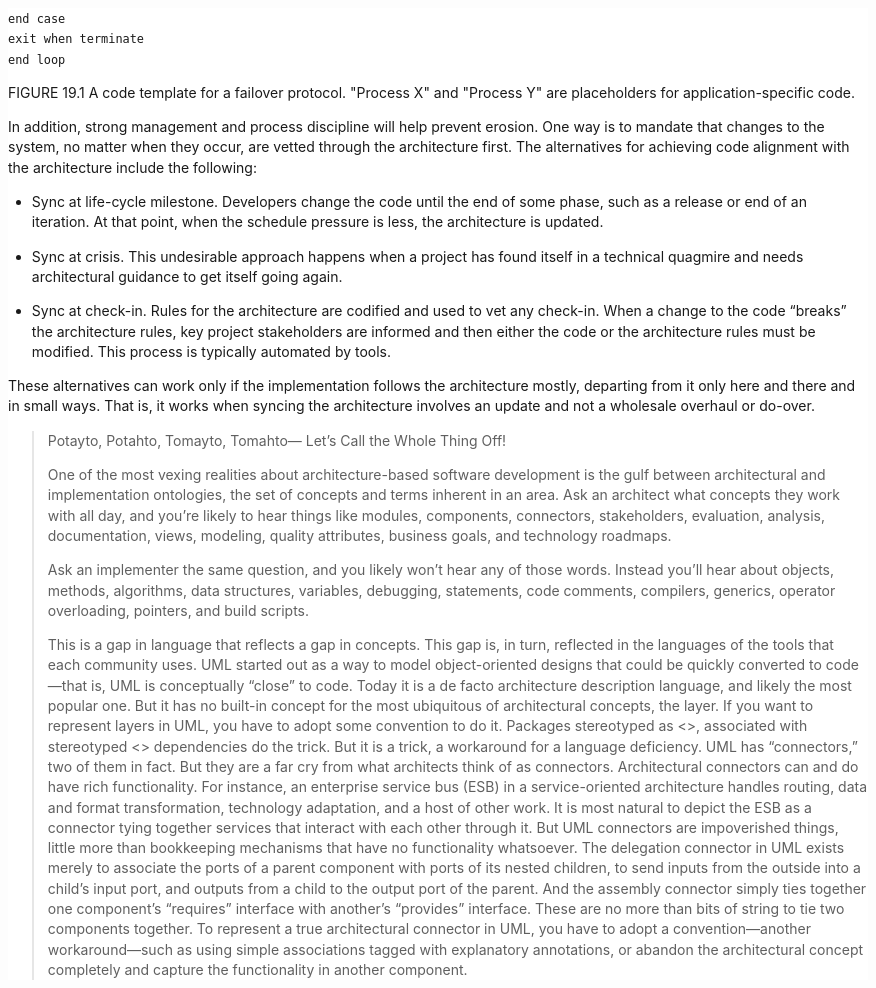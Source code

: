 ```
end case
exit when terminate
end loop
```

FIGURE 19.1 A code template for a failover protocol. "Process X" and "Process Y" are placeholders for application-specific code.

In addition, strong management and process discipline will help prevent erosion. One way is to mandate that changes to the system, no matter when they occur, are vetted through the architecture first. The alternatives for achieving code alignment with the architecture include the following:

* Sync at life-cycle milestone. Developers change the code until the end of some phase, such as a release or end of an iteration. At that point, when the schedule pressure is less, the architecture is updated.

* Sync at crisis. This undesirable approach happens when a project has found itself in a technical quagmire and needs architectural guidance to get itself going again.

* Sync at check-in. Rules for the architecture are codified and used to vet any check-in. When a change to the code “breaks” the architecture rules, key project stakeholders are informed and then either the code or the architecture rules must be modified. This process is typically automated by tools.

These alternatives can work only if the implementation follows the architecture mostly, departing from it only here and there and in small ways. That is, it works when syncing the architecture involves an update and not a wholesale overhaul or do-over.

> Potayto, Potahto, Tomayto, Tomahto—
> Let’s Call the Whole Thing Off!
> 
> One of the most vexing realities about architecture-based software development is the gulf between architectural and implementation ontologies, the set of concepts and terms inherent in an area. Ask an architect what concepts they work with all day, and you’re likely to hear things like modules, components, connectors, stakeholders, evaluation, analysis, documentation, views, modeling, quality attributes, business goals, and technology roadmaps.
>
> Ask an implementer the same question, and you likely won’t hear any of those words. Instead you’ll hear about objects, methods, algorithms, data structures, variables, debugging, statements, code comments, compilers, generics, operator overloading, pointers, and build scripts.
>
> This is a gap in language that reflects a gap in concepts. This gap is, in turn, reflected in the languages of the tools that each community uses. UML started out as a way to model object-oriented designs that could be quickly converted to code—that is, UML is conceptually “close” to code. Today it is a de facto architecture description language, and likely the most popular one. But it has no built-in concept for the most ubiquitous of architectural concepts, the layer. If you want to represent layers in UML, you have to adopt some convention to do it. Packages stereotyped as <<layer>>, associated with stereotyped <<allowed to use>> dependencies do the trick. But it is a trick, a workaround for a language deficiency. UML has “connectors,” two of them in fact. But they are a far cry from what architects think of as connectors. Architectural connectors can and do have rich functionality. For instance, an enterprise service bus (ESB) in a service-oriented architecture handles routing, data and format transformation, technology adaptation, and a host of other work. It is most natural to depict the ESB as a connector tying together services that interact with each other through it. But UML connectors are impoverished things, little more than bookkeeping mechanisms that have no functionality whatsoever. The delegation connector in UML exists merely to associate the ports of a parent component with ports of its nested children, to send inputs from the outside into a child’s input port, and outputs from a child to the output port of the parent. And the assembly connector simply ties together one component’s “requires” interface with another’s “provides” interface. These are no more than bits of string to tie two components together. To represent a true architectural connector in UML, you have to adopt a convention—another workaround—such as using simple associations tagged with explanatory annotations, or abandon the architectural concept completely and capture the functionality in another component.
>